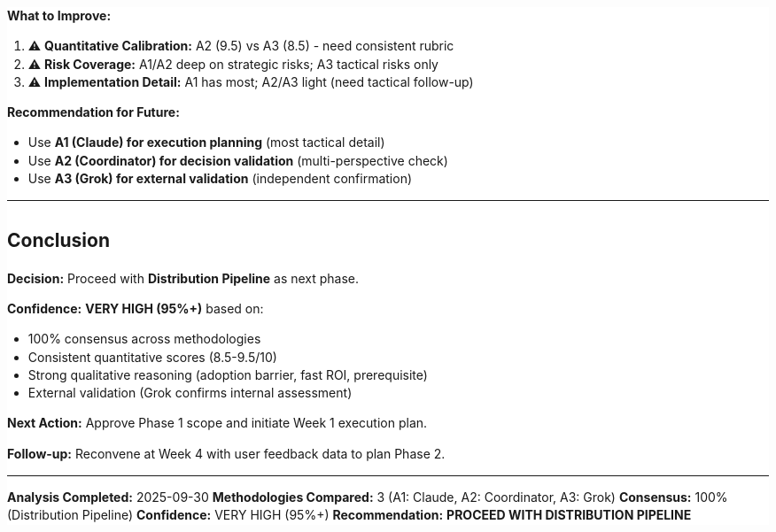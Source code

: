**What to Improve:**
1. ⚠️ **Quantitative Calibration:** A2 (9.5) vs A3 (8.5) - need consistent rubric
2. ⚠️ **Risk Coverage:** A1/A2 deep on strategic risks; A3 tactical risks only
3. ⚠️ **Implementation Detail:** A1 has most; A2/A3 light (need tactical follow-up)

**Recommendation for Future:**
- Use **A1 (Claude) for execution planning** (most tactical detail)
- Use **A2 (Coordinator) for decision validation** (multi-perspective check)
- Use **A3 (Grok) for external validation** (independent confirmation)

---

## Conclusion

**Decision:** Proceed with **Distribution Pipeline** as next phase.

**Confidence:** **VERY HIGH (95%+)** based on:
- 100% consensus across methodologies
- Consistent quantitative scores (8.5-9.5/10)
- Strong qualitative reasoning (adoption barrier, fast ROI, prerequisite)
- External validation (Grok confirms internal assessment)

**Next Action:** Approve Phase 1 scope and initiate Week 1 execution plan.

**Follow-up:** Reconvene at Week 4 with user feedback data to plan Phase 2.

---

**Analysis Completed:** 2025-09-30
**Methodologies Compared:** 3 (A1: Claude, A2: Coordinator, A3: Grok)
**Consensus:** 100% (Distribution Pipeline)
**Confidence:** VERY HIGH (95%+)
**Recommendation:** **PROCEED WITH DISTRIBUTION PIPELINE**
